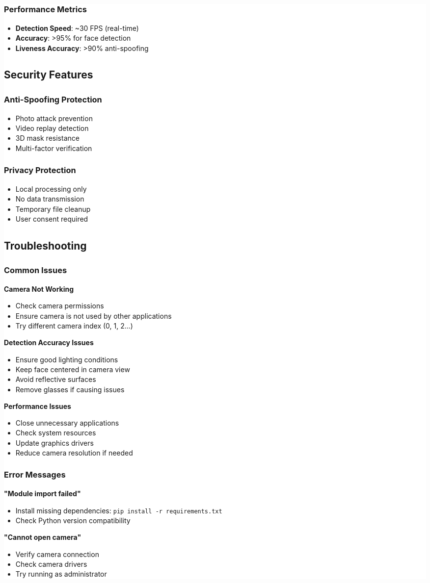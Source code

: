 ### Performance Metrics
- **Detection Speed**: ~30 FPS (real-time)
- **Accuracy**: >95% for face detection
- **Liveness Accuracy**: >90% anti-spoofing

## Security Features

### Anti-Spoofing Protection
- Photo attack prevention
- Video replay detection
- 3D mask resistance
- Multi-factor verification

### Privacy Protection
- Local processing only
- No data transmission
- Temporary file cleanup
- User consent required

## Troubleshooting

### Common Issues

**Camera Not Working**
- Check camera permissions
- Ensure camera is not used by other applications
- Try different camera index (0, 1, 2...)

**Detection Accuracy Issues**
- Ensure good lighting conditions
- Keep face centered in camera view
- Avoid reflective surfaces
- Remove glasses if causing issues

**Performance Issues**
- Close unnecessary applications
- Check system resources
- Update graphics drivers
- Reduce camera resolution if needed

### Error Messages

**"Module import failed"**
- Install missing dependencies: `pip install -r requirements.txt`
- Check Python version compatibility

**"Cannot open camera"**
- Verify camera connection
- Check camera drivers
- Try running as administrator
